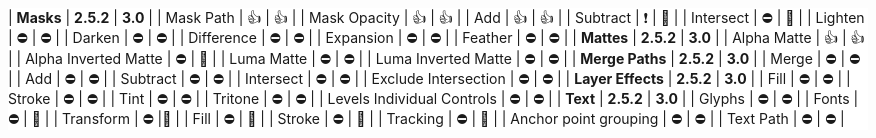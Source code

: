 | **Masks** | **2.5.2** | **3.0** |
| Mask Path |                     👍 | 👍 |
| Mask Opacity |                  👍 | 👍 |
| Add |                           👍 | 👍 |
| Subtract |                      ❗️ | 🎉 |
| Intersect |                     ⛔️ | 🎉 |
| Lighten |                       ⛔️ | ⛔️ |
| Darken |                        ⛔️ | ⛔️ |
| Difference |                    ⛔️ | ⛔️ |
| Expansion |                     ⛔️ | ⛔️ |
| Feather |                       ⛔️ | ⛔️ |
| **Mattes** | **2.5.2** | **3.0** |
| Alpha Matte |                   👍 | 👍 |
| Alpha Inverted Matte |          ⛔️ | 🎉 |
| Luma Matte |                    ⛔️ | ⛔️ |
| Luma Inverted Matte |           ⛔️ | ⛔️ |
| **Merge Paths** | **2.5.2** | **3.0** |
| Merge |                        ⛔ | ⛔ | 
| Add | ⛔ | ⛔ |
| Subtract | ⛔ | ⛔ |
| Intersect | ⛔ | ⛔ | 
| Exclude Intersection | ⛔ | ⛔ | 
| **Layer Effects** | **2.5.2** | **3.0** |
| Fill |                          ⛔️ | ⛔️ |
| Stroke |                        ⛔️ | ⛔️ |
| Tint |                          ⛔️ | ⛔️ |
| Tritone |                       ⛔️ | ⛔️ |
| Levels Individual Controls |    ⛔️ | ⛔️ |
| **Text** | **2.5.2** | **3.0** |
| Glyphs |                         ⛔️ | ⛔️ | 
| Fonts |                          ⛔️ | 🎉 |
| Transform |                      ⛔️ |🎉 | 
| Fill |                           ⛔️ | 🎉 | 
| Stroke |                         ⛔️ | 🎉 | 
| Tracking |                       ⛔️ | 🎉 | 
| Anchor point grouping |         ⛔️ | ⛔️ | 
| Text Path |                     ⛔ | ⛔️ | 